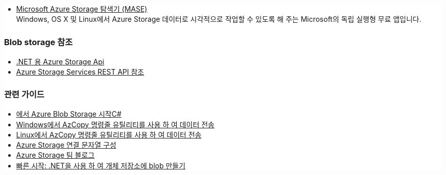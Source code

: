 - [Microsoft Azure Storage 탐색기 (MASE)](/azure/vs-azure-tools-storage-manage-with-storage-explorer)\
Windows, OS X 및 Linux에서 Azure Storage 데이터로 시각적으로 작업할 수 있도록 해 주는 Microsoft의 독립 실행형 무료 앱입니다.

### <a name="blob-storage-reference"></a>Blob storage 참조

- [.NET 용 Azure Storage Api](/dotnet/api/overview/azure/storage)
- [Azure Storage Services REST API 참조](/rest/api/storageservices/Azure-Storage-Services-REST-API-Reference)

### <a name="related-guides"></a>관련 가이드

- [에서 Azure Blob Storage 시작C#](https://azure.microsoft.com/resources/samples/storage-blob-dotnet-getting-started/)
- [Windows에서 AzCopy 명령줄 유틸리티를 사용 하 여 데이터 전송](/azure/storage/common/storage-use-azcopy)
- [Linux에서 AzCopy 명령줄 유틸리티를 사용 하 여 데이터 전송](/azure/storage/common/storage-use-azcopy-linux)
- [Azure Storage 연결 문자열 구성](/azure/storage/common/storage-configure-connection-string)
- [Azure Storage 팀 블로그](https://blogs.msdn.microsoft.com/windowsazurestorage/)
- [빠른 시작: .NET을 사용 하 여 개체 저장소에 blob 만들기](/azure/storage/blobs/storage-quickstart-blobs-dotnet)
